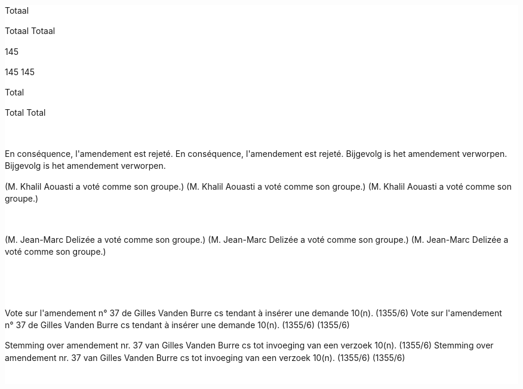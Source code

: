 Totaal

Totaal
Totaal


145

145
145


Total

Total
Total

 
 

En conséquence, l'amendement est rejeté.
En conséquence, l'amendement est rejeté.
Bijgevolg is het amendement verworpen.
Bijgevolg is het amendement verworpen.
 
 

(M.
Khalil Aouasti a voté comme son groupe.)
(M.
Khalil Aouasti a voté comme son groupe.)
(M.
Khalil Aouasti a voté comme son groupe.)

 
 
 

(M.
Jean-Marc Delizée a voté comme son groupe.)
(M.
Jean-Marc Delizée a voté comme son groupe.)
(M.
Jean-Marc Delizée a voté comme son groupe.)

 

 

Vote sur l'amendement n° 37 de Gilles
Vanden Burre cs tendant à insérer une demande 10(n). (1355/6)
Vote sur l'amendement n° 37 de Gilles
Vanden Burre cs tendant à insérer une demande 10(n). 
(1355/6)
(1355/6)

Stemming over amendement nr. 37 van
Gilles Vanden Burre cs tot invoeging van een verzoek 10(n). (1355/6)
Stemming over amendement nr. 37 van
Gilles Vanden Burre cs tot invoeging van een verzoek 10(n). (1355/6)
(1355/6)

 